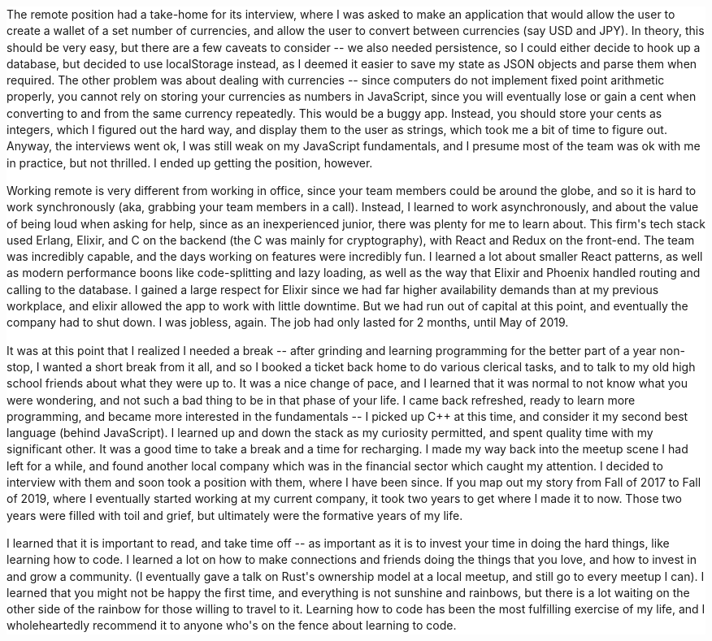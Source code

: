 The remote position had a take-home for its interview, where I was asked to make an application that would allow the user to create a wallet of a set number of currencies, and allow the user to convert between currencies (say USD and JPY). In theory, this should be very easy, but there are a few caveats to consider -- we also needed persistence, so I could either decide to hook up a database, but decided to use localStorage instead, as I deemed it easier to save my state as JSON objects and parse them when required. The other problem was about dealing with currencies -- since computers do not implement fixed point arithmetic properly, you cannot rely on storing your currencies as numbers in JavaScript, since you will eventually lose or gain a cent when converting to and from the same currency repeatedly. This would be a buggy app. Instead, you should store your cents as integers, which I figured out the hard way, and display them to the user as strings, which took me a bit of time to figure out. Anyway, the interviews went ok, I was still weak on my JavaScript fundamentals, and I presume most of the team was ok with me in practice, but not thrilled. I ended up getting the position, however.

Working remote is very different from working in office, since your team members could be around the globe, and so it is hard to work synchronously (aka, grabbing your team members in a call). Instead, I learned to work asynchronously, and about the value of being loud when asking for help, since as an inexperienced junior, there was plenty for me to learn about. This firm's tech stack used Erlang, Elixir, and C on the backend (the C was mainly for cryptography), with React and Redux on the front-end. The team was incredibly capable, and the days working on features were incredibly fun. I learned a lot about smaller React patterns, as well as modern performance boons like code-splitting and lazy loading, as well as the way that Elixir and Phoenix handled routing and calling to the database. I gained a large respect for Elixir since we had far higher availability demands than at my previous workplace, and elixir allowed the app to work with little downtime. But we had run out of capital at this point, and eventually the company had to shut down. I was jobless, again. The job had only lasted for 2 months, until May of 2019.

It was at this point that I realized I needed a break -- after grinding and learning programming for the better part of a year non-stop, I wanted a short break from it all, and so I booked a ticket back home to do various clerical tasks, and to talk to my old high school friends about what they were up to. It was a nice change of pace, and I learned that it was normal to not know what you were wondering, and not such a bad thing to be in that phase of your life. I came back refreshed, ready to learn more programming, and became more interested in the fundamentals -- I picked up C++ at this time, and consider it my second best language (behind JavaScript). I learned up and down the stack as my curiosity permitted, and spent quality time with my significant other. It was a good time to take a break and a time for recharging. I made my way back into the meetup scene I had left for a while, and found another local company which was in the financial sector which caught my attention. I decided to interview with them and soon took a position with them, where I have been since. If you map out my story from Fall of 2017 to Fall of 2019, where I eventually started working at my current company, it took two years to get where I made it to now. Those two years were filled with toil and grief, but ultimately were the formative years of my life.

I learned that it is important to read, and take time off -- as important as it is to invest your time in doing the hard things, like learning how to code. I learned a lot on how to make connections and friends doing the things that you love, and how to invest in and grow a community. (I eventually gave a talk on Rust's ownership model at a local meetup, and still go to every meetup I can). I learned that you might not be happy the first time, and everything is not sunshine and rainbows, but there is a lot waiting on the other side of the rainbow for those willing to travel to it. Learning how to code has been the most fulfilling exercise of my life, and I wholeheartedly recommend it to anyone who's on the fence about learning to code.

